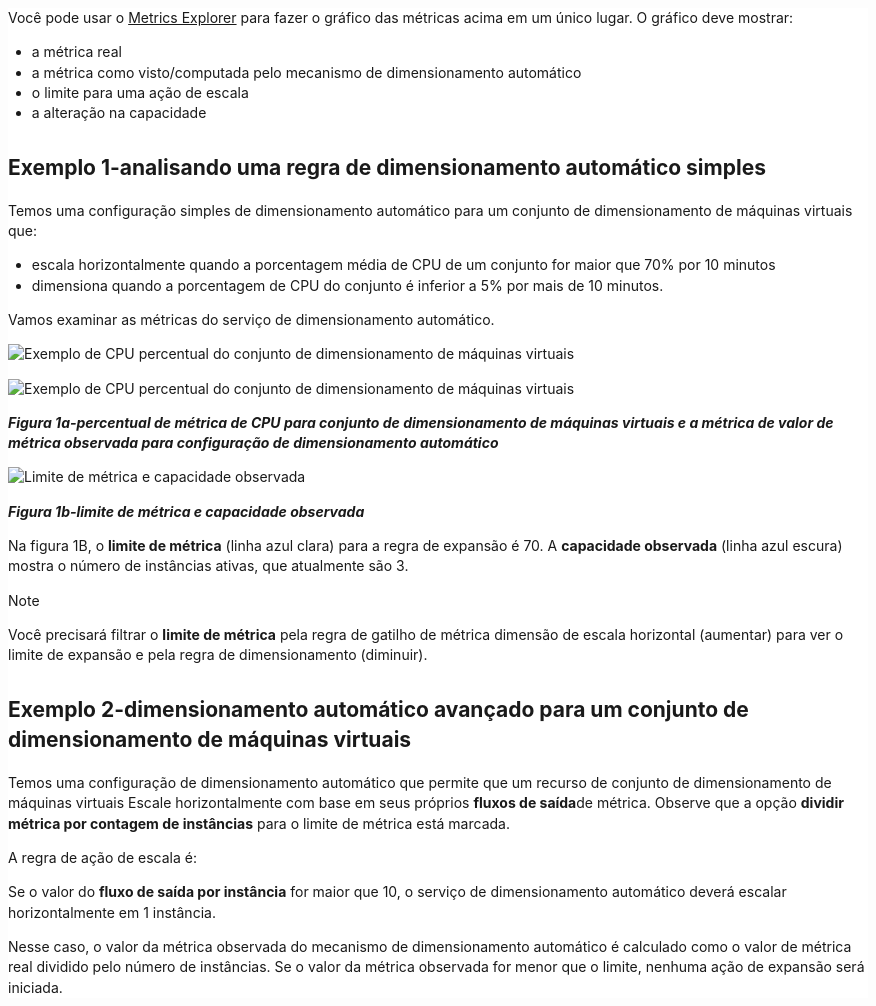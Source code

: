 Você pode usar o [Metrics Explorer](metrics-getting-started.md) para fazer o gráfico das métricas acima em um único lugar. O gráfico deve mostrar:

  - a métrica real
  - a métrica como visto/computada pelo mecanismo de dimensionamento automático
  - o limite para uma ação de escala
  - a alteração na capacidade 

## <a name="example-1---analyzing-a-simple-autoscale-rule"></a>Exemplo 1-analisando uma regra de dimensionamento automático simples 

Temos uma configuração simples de dimensionamento automático para um conjunto de dimensionamento de máquinas virtuais que:

- escala horizontalmente quando a porcentagem média de CPU de um conjunto for maior que 70% por 10 minutos 
- dimensiona quando a porcentagem de CPU do conjunto é inferior a 5% por mais de 10 minutos. 

Vamos examinar as métricas do serviço de dimensionamento automático.
 
![Exemplo de CPU percentual do conjunto de dimensionamento de máquinas virtuais](media/autoscale-troubleshoot/autoscale-vmss-CPU-ex-full-1.png)

![Exemplo de CPU percentual do conjunto de dimensionamento de máquinas virtuais](media/autoscale-troubleshoot/autoscale-vmss-CPU-ex-full-2.png)

***Figura 1a-percentual de métrica de CPU para conjunto de dimensionamento de máquinas virtuais e a métrica de valor de métrica observada para configuração de dimensionamento automático***

![Limite de métrica e capacidade observada](media/autoscale-troubleshoot/autoscale-metric-threshold-capacity-ex-full.png)

***Figura 1b-limite de métrica e capacidade observada***

Na figura 1B, o **limite de métrica** (linha azul clara) para a regra de expansão é 70.  A **capacidade observada** (linha azul escura) mostra o número de instâncias ativas, que atualmente são 3. 

> [!NOTE]
> Você precisará filtrar o **limite de métrica** pela regra de gatilho de métrica dimensão de escala horizontal (aumentar) para ver o limite de expansão e pela regra de dimensionamento (diminuir). 

## <a name="example-2---advanced-autoscaling-for-a-virtual-machine-scale-set"></a>Exemplo 2-dimensionamento automático avançado para um conjunto de dimensionamento de máquinas virtuais

Temos uma configuração de dimensionamento automático que permite que um recurso de conjunto de dimensionamento de máquinas virtuais Escale horizontalmente com base em seus próprios **fluxos de saída**de métrica. Observe que a opção **dividir métrica por contagem de instâncias** para o limite de métrica está marcada. 

A regra de ação de escala é: 

Se o valor do **fluxo de saída por instância** for maior que 10, o serviço de dimensionamento automático deverá escalar horizontalmente em 1 instância. 

Nesse caso, o valor da métrica observada do mecanismo de dimensionamento automático é calculado como o valor de métrica real dividido pelo número de instâncias. Se o valor da métrica observada for menor que o limite, nenhuma ação de expansão será iniciada. 
 